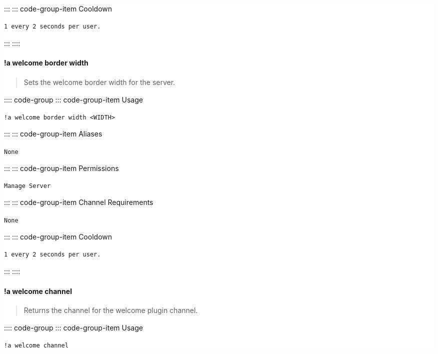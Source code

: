 :::
::: code-group-item Cooldown

```
1 every 2 seconds per user.
```

:::
::::

#### !a welcome border width

> Sets the welcome border width for the server.

:::: code-group
::: code-group-item Usage

```
!a welcome border width <WIDTH>
```

:::
::: code-group-item Aliases

```
None
```

:::
::: code-group-item Permissions

```
Manage Server
```

:::
::: code-group-item Channel Requirements

```
None
```

:::
::: code-group-item Cooldown

```
1 every 2 seconds per user.
```

:::
::::

#### !a welcome channel

> Returns the channel for the welcome plugin channel.

:::: code-group
::: code-group-item Usage

```
!a welcome channel
```
